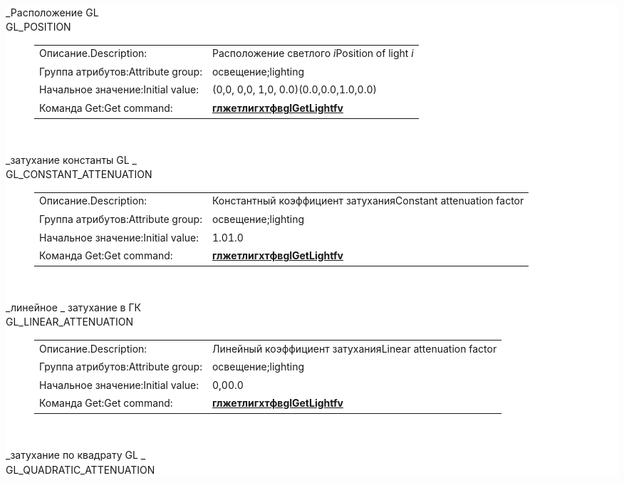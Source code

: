 
<span data-ttu-id="c000a-238"></dd> <dt><span id="GL_POSITION"></span><span id="gl_position"></span>\_Расположение GL</dt> </span><span class="sxs-lookup"><span data-stu-id="c000a-238"></dd> <dt><span id="GL_POSITION"></span><span id="gl_position"></span>GL\_POSITION</dt> </span></span><dd> 

|                  |                                    |
|------------------|------------------------------------|
| <span data-ttu-id="c000a-239">Описание.</span><span class="sxs-lookup"><span data-stu-id="c000a-239">Description:</span></span>     | <span data-ttu-id="c000a-240">Расположение светлого *i*</span><span class="sxs-lookup"><span data-stu-id="c000a-240">Position of light *i*</span></span>              |
| <span data-ttu-id="c000a-241">Группа атрибутов:</span><span class="sxs-lookup"><span data-stu-id="c000a-241">Attribute group:</span></span> | <span data-ttu-id="c000a-242">освещение;</span><span class="sxs-lookup"><span data-stu-id="c000a-242">lighting</span></span>                           |
| <span data-ttu-id="c000a-243">Начальное значение:</span><span class="sxs-lookup"><span data-stu-id="c000a-243">Initial value:</span></span>   | <span data-ttu-id="c000a-244">(0,0, 0,0, 1,0, 0.0)</span><span class="sxs-lookup"><span data-stu-id="c000a-244">(0.0,0.0,1.0,0.0)</span></span>                  |
| <span data-ttu-id="c000a-245">Команда Get:</span><span class="sxs-lookup"><span data-stu-id="c000a-245">Get command:</span></span>     | [<span data-ttu-id="c000a-246">**глжетлигхтфв**</span><span class="sxs-lookup"><span data-stu-id="c000a-246">**glGetLightfv**</span></span>](glgetlight.md) |



 

<span data-ttu-id="c000a-247"></dd> <dt><span id="GL_CONSTANT_ATTENUATION"></span><span id="gl_constant_attenuation"></span>\_затухание константы GL \_</dt> </span><span class="sxs-lookup"><span data-stu-id="c000a-247"></dd> <dt><span id="GL_CONSTANT_ATTENUATION"></span><span id="gl_constant_attenuation"></span>GL\_CONSTANT\_ATTENUATION</dt> </span></span><dd> 

|                  |                                    |
|------------------|------------------------------------|
| <span data-ttu-id="c000a-248">Описание.</span><span class="sxs-lookup"><span data-stu-id="c000a-248">Description:</span></span>     | <span data-ttu-id="c000a-249">Константный коэффициент затухания</span><span class="sxs-lookup"><span data-stu-id="c000a-249">Constant attenuation factor</span></span>        |
| <span data-ttu-id="c000a-250">Группа атрибутов:</span><span class="sxs-lookup"><span data-stu-id="c000a-250">Attribute group:</span></span> | <span data-ttu-id="c000a-251">освещение;</span><span class="sxs-lookup"><span data-stu-id="c000a-251">lighting</span></span>                           |
| <span data-ttu-id="c000a-252">Начальное значение:</span><span class="sxs-lookup"><span data-stu-id="c000a-252">Initial value:</span></span>   | <span data-ttu-id="c000a-253">1.0</span><span class="sxs-lookup"><span data-stu-id="c000a-253">1.0</span></span>                                |
| <span data-ttu-id="c000a-254">Команда Get:</span><span class="sxs-lookup"><span data-stu-id="c000a-254">Get command:</span></span>     | [<span data-ttu-id="c000a-255">**глжетлигхтфв**</span><span class="sxs-lookup"><span data-stu-id="c000a-255">**glGetLightfv**</span></span>](glgetlight.md) |



 

<span data-ttu-id="c000a-256"></dd> <dt><span id="GL_LINEAR_ATTENUATION"></span><span id="gl_linear_attenuation"></span>\_линейное \_ затухание в ГК</dt> </span><span class="sxs-lookup"><span data-stu-id="c000a-256"></dd> <dt><span id="GL_LINEAR_ATTENUATION"></span><span id="gl_linear_attenuation"></span>GL\_LINEAR\_ATTENUATION</dt> </span></span><dd> 

|                  |                                    |
|------------------|------------------------------------|
| <span data-ttu-id="c000a-257">Описание.</span><span class="sxs-lookup"><span data-stu-id="c000a-257">Description:</span></span>     | <span data-ttu-id="c000a-258">Линейный коэффициент затухания</span><span class="sxs-lookup"><span data-stu-id="c000a-258">Linear attenuation factor</span></span>          |
| <span data-ttu-id="c000a-259">Группа атрибутов:</span><span class="sxs-lookup"><span data-stu-id="c000a-259">Attribute group:</span></span> | <span data-ttu-id="c000a-260">освещение;</span><span class="sxs-lookup"><span data-stu-id="c000a-260">lighting</span></span>                           |
| <span data-ttu-id="c000a-261">Начальное значение:</span><span class="sxs-lookup"><span data-stu-id="c000a-261">Initial value:</span></span>   | <span data-ttu-id="c000a-262">0,0</span><span class="sxs-lookup"><span data-stu-id="c000a-262">0.0</span></span>                                |
| <span data-ttu-id="c000a-263">Команда Get:</span><span class="sxs-lookup"><span data-stu-id="c000a-263">Get command:</span></span>     | [<span data-ttu-id="c000a-264">**глжетлигхтфв**</span><span class="sxs-lookup"><span data-stu-id="c000a-264">**glGetLightfv**</span></span>](glgetlight.md) |



 

<span data-ttu-id="c000a-265"></dd> <dt><span id="GL_QUADRATIC_ATTENUATION"></span><span id="gl_quadratic_attenuation"></span>\_затухание по квадрату GL \_</dt> </span><span class="sxs-lookup"><span data-stu-id="c000a-265"></dd> <dt><span id="GL_QUADRATIC_ATTENUATION"></span><span id="gl_quadratic_attenuation"></span>GL\_QUADRATIC\_ATTENUATION</dt> </span></span><dd> 
